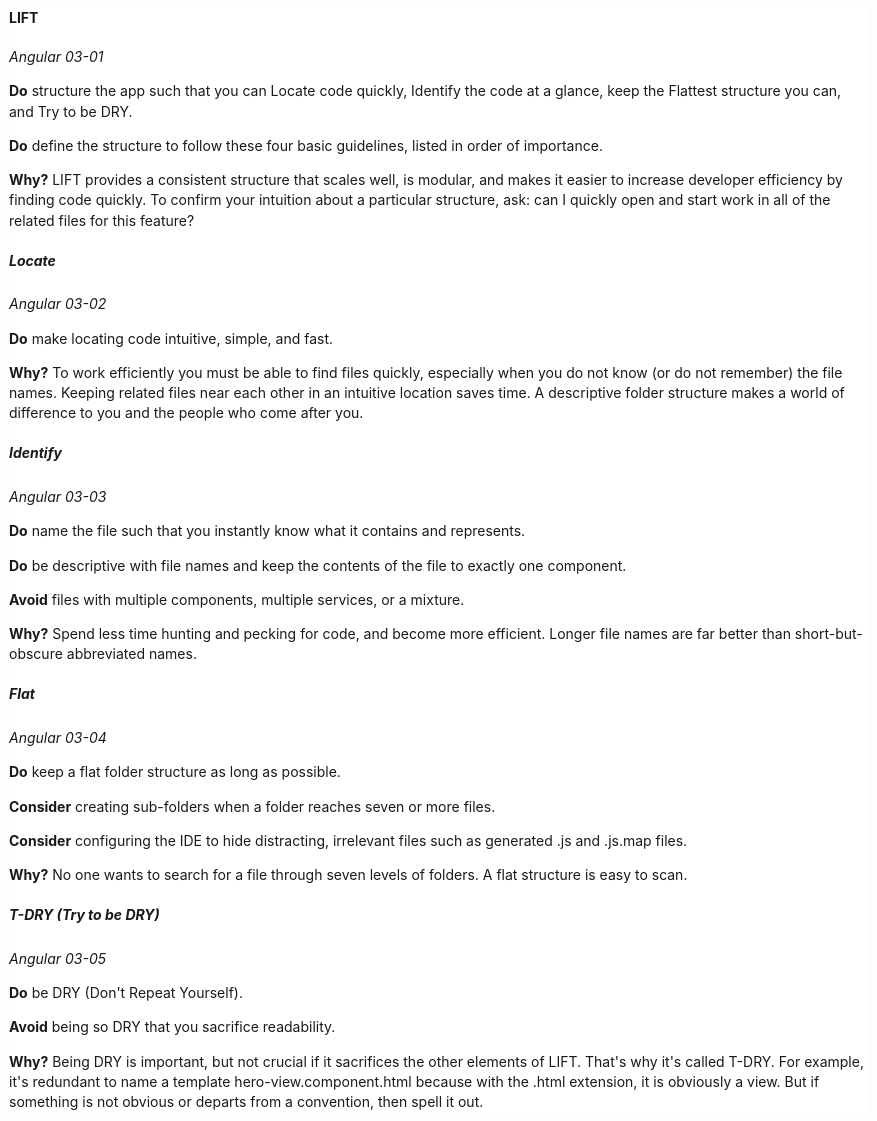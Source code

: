 #### LIFT

_Angular 03-01_

**Do** structure the app such that you can Locate code quickly, Identify the code at a glance, keep the Flattest structure you can, and Try to be DRY.
    
**Do** define the structure to follow these four basic guidelines, listed in order of importance.
    
**Why?** LIFT provides a consistent structure that scales well, is modular, and makes it easier to increase developer efficiency by finding code quickly. To confirm your intuition about a particular structure, ask: can I quickly open and start work in all of the related files for this feature?

##### Locate

_Angular 03-02_

**Do** make locating code intuitive, simple, and fast.

**Why?** To work efficiently you must be able to find files quickly, especially when you do not know (or do not remember) the file names. Keeping related files near each other in an intuitive location saves time. A descriptive folder structure makes a world of difference to you and the people who come after you.

##### Identify

_Angular 03-03_

**Do** name the file such that you instantly know what it contains and represents.

**Do** be descriptive with file names and keep the contents of the file to exactly one component.

**Avoid** files with multiple components, multiple services, or a mixture.

**Why?** Spend less time hunting and pecking for code, and become more efficient. Longer file names are far better than short-but-obscure abbreviated names.

##### Flat

_Angular 03-04_

**Do** keep a flat folder structure as long as possible.

**Consider** creating sub-folders when a folder reaches seven or more files.

**Consider** configuring the IDE to hide distracting, irrelevant files such as generated .js and .js.map files.

**Why?** No one wants to search for a file through seven levels of folders. A flat structure is easy to scan.

##### T-DRY (Try to be DRY)

_Angular 03-05_

**Do** be DRY (Don't Repeat Yourself).

**Avoid** being so DRY that you sacrifice readability.

**Why?** Being DRY is important, but not crucial if it sacrifices the other elements of LIFT. That's why it's called T-DRY. For example, it's redundant to name a template hero-view.component.html because with the .html extension, it is obviously a view. But if something is not obvious or departs from a convention, then spell it out.

